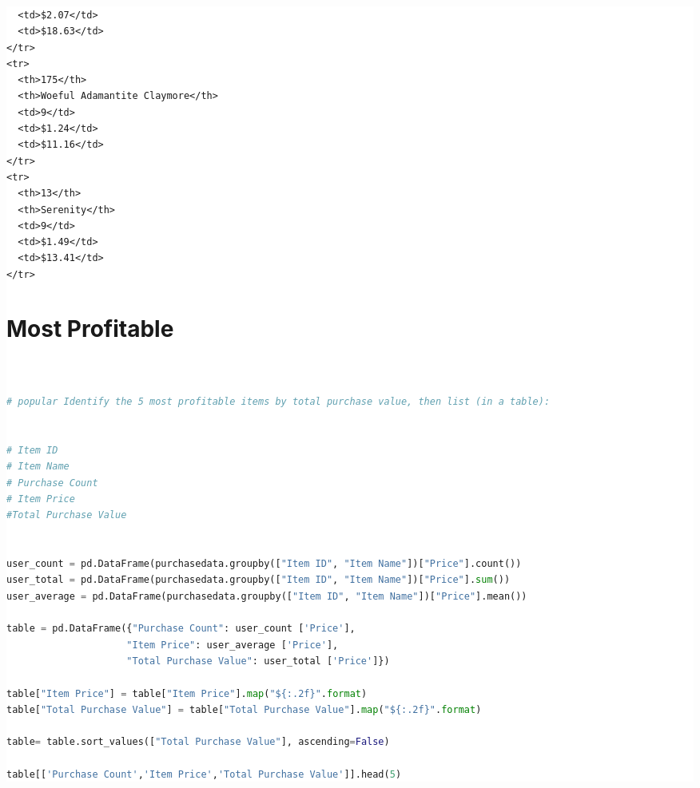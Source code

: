       <td>$2.07</td>
      <td>$18.63</td>
    </tr>
    <tr>
      <th>175</th>
      <th>Woeful Adamantite Claymore</th>
      <td>9</td>
      <td>$1.24</td>
      <td>$11.16</td>
    </tr>
    <tr>
      <th>13</th>
      <th>Serenity</th>
      <td>9</td>
      <td>$1.49</td>
      <td>$13.41</td>
    </tr>
  </tbody>
</table>
</div>



# Most Profitable


```python


# popular Identify the 5 most profitable items by total purchase value, then list (in a table):


# Item ID
# Item Name
# Purchase Count
# Item Price
#Total Purchase Value


user_count = pd.DataFrame(purchasedata.groupby(["Item ID", "Item Name"])["Price"].count())
user_total = pd.DataFrame(purchasedata.groupby(["Item ID", "Item Name"])["Price"].sum())
user_average = pd.DataFrame(purchasedata.groupby(["Item ID", "Item Name"])["Price"].mean())

table = pd.DataFrame({"Purchase Count": user_count ['Price'], 
                     "Item Price": user_average ['Price'],
                     "Total Purchase Value": user_total ['Price']})

table["Item Price"] = table["Item Price"].map("${:.2f}".format)
table["Total Purchase Value"] = table["Total Purchase Value"].map("${:.2f}".format)

table= table.sort_values(["Total Purchase Value"], ascending=False)

table[['Purchase Count','Item Price','Total Purchase Value']].head(5)
```
